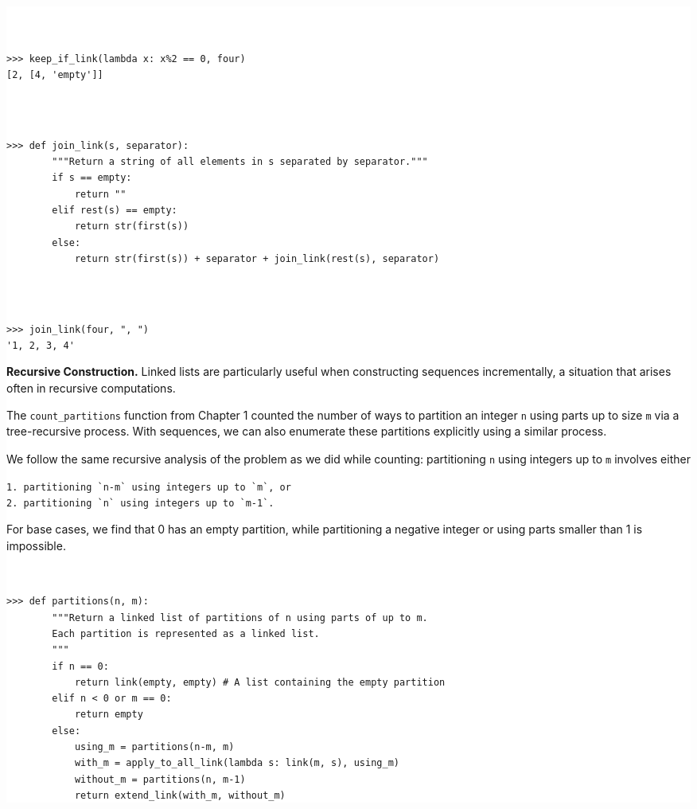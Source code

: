 
​    
​    

    >>> keep_if_link(lambda x: x%2 == 0, four)
    [2, [4, 'empty']]


​    
​    

    >>> def join_link(s, separator):
            """Return a string of all elements in s separated by separator."""
            if s == empty:
                return ""
            elif rest(s) == empty:
                return str(first(s))
            else:
                return str(first(s)) + separator + join_link(rest(s), separator)


​    
​    

    >>> join_link(four, ", ")
    '1, 2, 3, 4'


**Recursive Construction.** Linked lists are particularly useful when
constructing sequences incrementally, a situation that arises often in
recursive computations.

The `count_partitions` function from Chapter 1 counted the number of ways to
partition an integer `n` using parts up to size `m` via a tree-recursive
process. With sequences, we can also enumerate these partitions explicitly
using a similar process.

We follow the same recursive analysis of the problem as we did while counting:
partitioning `n` using integers up to `m` involves either

    1. partitioning `n-m` using integers up to `m`, or
    2. partitioning `n` using integers up to `m-1`.

For base cases, we find that 0 has an empty partition, while partitioning a
negative integer or using parts smaller than 1 is impossible.


​    

    >>> def partitions(n, m):
            """Return a linked list of partitions of n using parts of up to m.
            Each partition is represented as a linked list.
            """
            if n == 0:
                return link(empty, empty) # A list containing the empty partition
            elif n < 0 or m == 0:
                return empty
            else:
                using_m = partitions(n-m, m)
                with_m = apply_to_all_link(lambda s: link(m, s), using_m)
                without_m = partitions(n, m-1)
                return extend_link(with_m, without_m)
